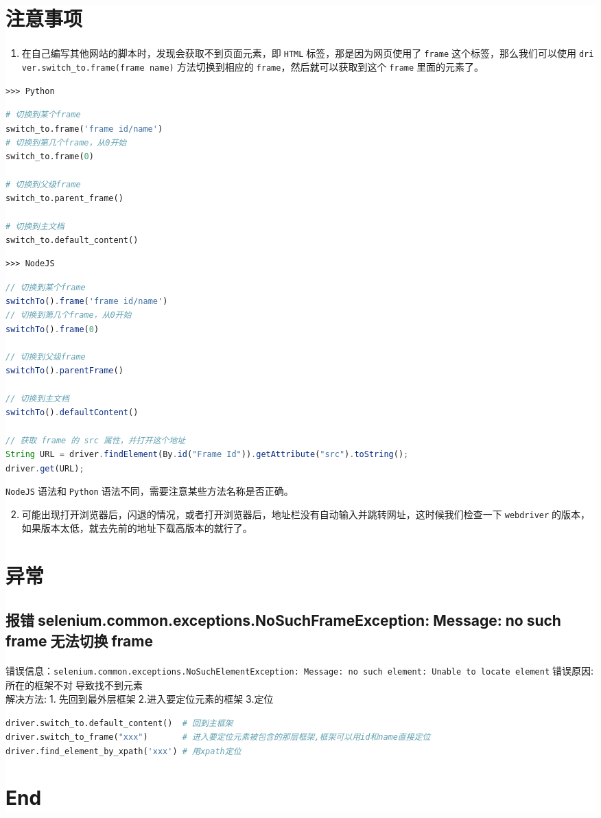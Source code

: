 # 注意事项
1. 在自己编写其他网站的脚本时，发现会获取不到页面元素，即 `HTML` 标签，那是因为网页使用了 `frame` 这个标签，那么我们可以使用 `driver.switch_to.frame(frame name)` 方法切换到相应的 `frame`，然后就可以获取到这个 `frame` 里面的元素了。

`>>> Python`
```python
# 切换到某个frame
switch_to.frame('frame id/name') 
# 切换到第几个frame，从0开始
switch_to.frame(0) 

# 切换到父级frame
switch_to.parent_frame()

# 切换到主文档
switch_to.default_content()
```

`>>> NodeJS`
```javascript
// 切换到某个frame
switchTo().frame('frame id/name') 
// 切换到第几个frame，从0开始
switchTo().frame(0) 

// 切换到父级frame
switchTo().parentFrame()

// 切换到主文档
switchTo().defaultContent()

// 获取 frame 的 src 属性，并打开这个地址
String URL = driver.findElement(By.id("Frame Id")).getAttribute("src").toString();
driver.get(URL);
```
`NodeJS` 语法和 `Python` 语法不同，需要注意某些方法名称是否正确。  

2. 可能出现打开浏览器后，闪退的情况，或者打开浏览器后，地址栏没有自动输入并跳转网址，这时候我们检查一下 `webdriver` 的版本，如果版本太低，就去先前的地址下载高版本的就行了。

# 异常

## 报错 selenium.common.exceptions.NoSuchFrameException: Message: no such frame 无法切换 frame
错误信息：`selenium.common.exceptions.NoSuchElementException: Message: no such element: Unable to locate element`
错误原因: 所在的框架不对 导致找不到元素  
解决方法: 1. 先回到最外层框架 2.进入要定位元素的框架 3.定位  
```python
driver.switch_to.default_content()	# 回到主框架
driver.switch_to_frame("xxx")		# 进入要定位元素被包含的那层框架,框架可以用id和name直接定位
driver.find_element_by_xpath('xxx')	# 用xpath定位
```


# End